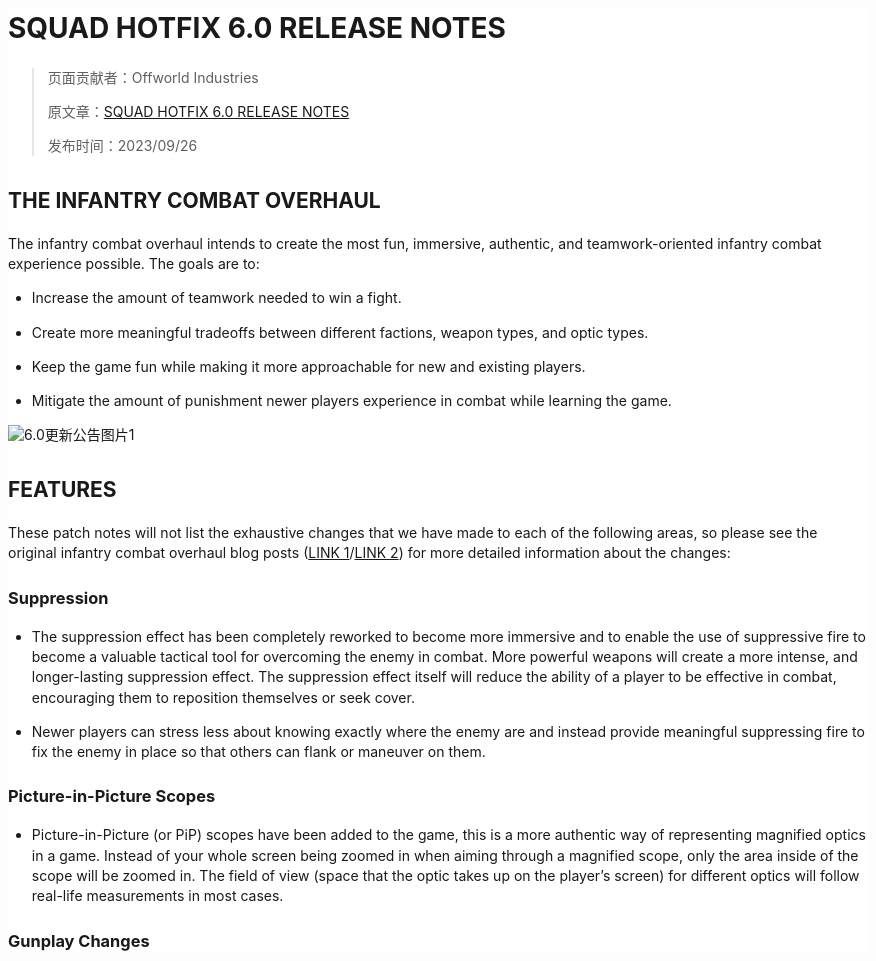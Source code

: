 # SQUAD HOTFIX 6.0 RELEASE NOTES

> 页面贡献者：Offworld Industries
> 
> 原文章：[SQUAD HOTFIX 6.0 RELEASE NOTES](https://joinsquad.com/2023/09/26/squad-update-6-0-release-notes/)
>
> 发布时间：2023/09/26

## THE INFANTRY COMBAT OVERHAUL

The infantry combat overhaul intends to create the most fun, immersive, authentic, and teamwork-oriented infantry combat experience possible. The goals are to:

- Increase the amount of teamwork needed to win a fight.

- Create more meaningful tradeoffs between different factions, weapon types, and optic types.

- Keep the game fun while making it more approachable for new and existing players.

- Mitigate the amount of punishment newer players experience in combat while learning the game.

![6.0更新公告图片1](https://picst.sunbangyan.cn/2023/12/21/441d27fe4fe4c999424c904261152ef6.jpeg)

## FEATURES

These patch notes will not list the exhaustive changes that we have made to each of the following areas, so please see the original infantry combat overhaul blog posts ([LINK 1](https://joinsquad.com/2023/06/08/infantry-combat-overhaul/)/[LINK 2](https://joinsquad.com/2023/09/20/revisiting-the-infantry-combat-overhaul/?swcfpc=1)) for more detailed information about the changes:

### Suppression

- The suppression effect has been completely reworked to become more immersive and to enable the use of suppressive fire to become a valuable tactical tool for overcoming the enemy in combat. More powerful weapons will create a more intense, and longer-lasting suppression effect. The suppression effect itself will reduce the ability of a player to be effective in combat, encouraging them to reposition themselves or seek cover.

- Newer players can stress less about knowing exactly where the enemy are and instead provide meaningful suppressing fire to fix the enemy in place so that others can flank or maneuver on them.

### Picture-in-Picture Scopes

- Picture-in-Picture (or PiP) scopes have been added to the game, this is a more authentic way of representing magnified optics in a game. Instead of your whole screen being zoomed in when aiming through a magnified scope, only the area inside of the scope will be zoomed in. The field of view (space that the optic takes up on the player’s screen) for different optics will follow real-life measurements in most cases.

### Gunplay Changes
